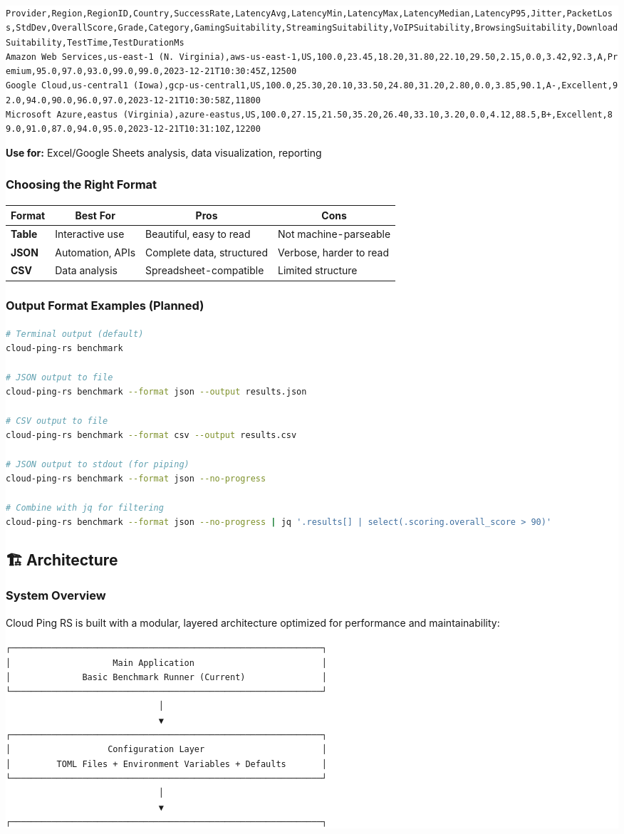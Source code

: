 ```csv
Provider,Region,RegionID,Country,SuccessRate,LatencyAvg,LatencyMin,LatencyMax,LatencyMedian,LatencyP95,Jitter,PacketLoss,StdDev,OverallScore,Grade,Category,GamingSuitability,StreamingSuitability,VoIPSuitability,BrowsingSuitability,DownloadSuitability,TestTime,TestDurationMs
Amazon Web Services,us-east-1 (N. Virginia),aws-us-east-1,US,100.0,23.45,18.20,31.80,22.10,29.50,2.15,0.0,3.42,92.3,A,Premium,95.0,97.0,93.0,99.0,99.0,2023-12-21T10:30:45Z,12500
Google Cloud,us-central1 (Iowa),gcp-us-central1,US,100.0,25.30,20.10,33.50,24.80,31.20,2.80,0.0,3.85,90.1,A-,Excellent,92.0,94.0,90.0,96.0,97.0,2023-12-21T10:30:58Z,11800
Microsoft Azure,eastus (Virginia),azure-eastus,US,100.0,27.15,21.50,35.20,26.40,33.10,3.20,0.0,4.12,88.5,B+,Excellent,89.0,91.0,87.0,94.0,95.0,2023-12-21T10:31:10Z,12200
```

**Use for:** Excel/Google Sheets analysis, data visualization, reporting

### Choosing the Right Format

| Format | Best For | Pros | Cons |
|--------|----------|------|------|
| **Table** | Interactive use | Beautiful, easy to read | Not machine-parseable |
| **JSON** | Automation, APIs | Complete data, structured | Verbose, harder to read |
| **CSV** | Data analysis | Spreadsheet-compatible | Limited structure |

### Output Format Examples (Planned)

```bash
# Terminal output (default)
cloud-ping-rs benchmark

# JSON output to file
cloud-ping-rs benchmark --format json --output results.json

# CSV output to file
cloud-ping-rs benchmark --format csv --output results.csv

# JSON output to stdout (for piping)
cloud-ping-rs benchmark --format json --no-progress

# Combine with jq for filtering
cloud-ping-rs benchmark --format json --no-progress | jq '.results[] | select(.scoring.overall_score > 90)'
```

## 🏗️ Architecture

### System Overview

Cloud Ping RS is built with a modular, layered architecture optimized for performance and maintainability:

```
┌─────────────────────────────────────────────────────────────┐
│                    Main Application                         │
│              Basic Benchmark Runner (Current)               │
└─────────────────────────────────────────────────────────────┘
                              │
                              ▼
┌─────────────────────────────────────────────────────────────┐
│                   Configuration Layer                       │
│         TOML Files + Environment Variables + Defaults       │
└─────────────────────────────────────────────────────────────┘
                              │
                              ▼
┌─────────────────────────────────────────────────────────────┐
```